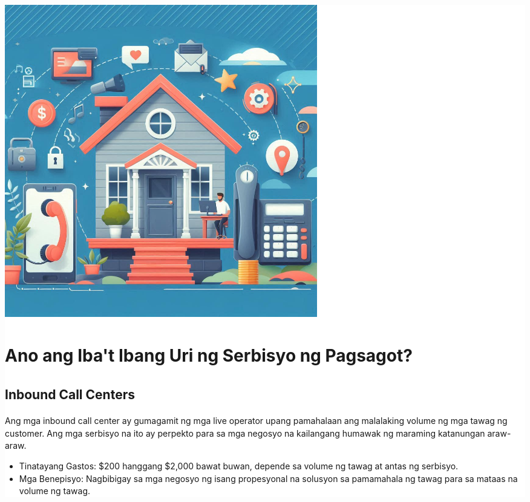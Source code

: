 <img height="100%" width="60%" src="/images/blog/96-why-small-businesses-need-answering-service/stock-img-live-receptionist.jpeg"  alt="Stock Image of a Live Receptionist">

</center>


# Ano ang Iba't Ibang Uri ng Serbisyo ng Pagsagot?

## Inbound Call Centers
Ang mga inbound call center ay gumagamit ng mga live operator upang pamahalaan ang malalaking volume ng mga tawag ng customer. Ang mga serbisyo na ito ay perpekto para sa mga negosyo na kailangang humawak ng maraming katanungan araw-araw.
- Tinatayang Gastos: $200 hanggang $2,000 bawat buwan, depende sa volume ng tawag at antas ng serbisyo.
- Mga Benepisyo: Nagbibigay sa mga negosyo ng isang propesyonal na solusyon sa pamamahala ng tawag para sa mataas na volume ng tawag.

